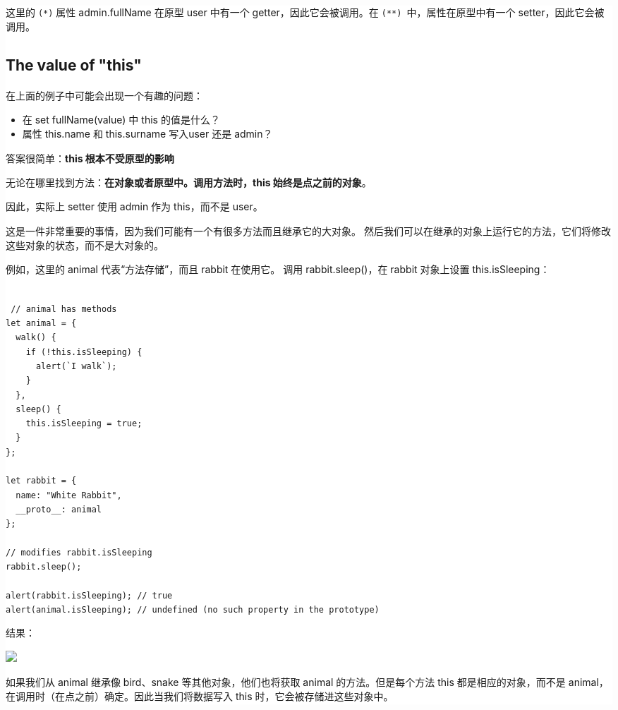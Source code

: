 ```
```

这里的 ``(*)`` 属性 admin.fullName 在原型 user 中有一个 getter，因此它会被调用。在 ``(**) ``中，属性在原型中有一个 setter，因此它会被调用。

## The value of "this"

在上面的例子中可能会出现一个有趣的问题：

* 在 set fullName(value) 中 this 的值是什么？
* 属性 this.name 和 this.surname 写入user 还是 admin？

答案很简单：**this 根本不受原型的影响**

无论在哪里找到方法：**在对象或者原型中。调用方法时，this 始终是点之前的对象**。

因此，实际上 setter 使用 admin 作为 this，而不是 user。


这是一件非常重要的事情，因为我们可能有一个有很多方法而且继承它的大对象。
然后我们可以在继承的对象上运行它的方法，它们将修改这些对象的状态，而不是大对象的。

例如，这里的 animal 代表“方法存储”，而且 rabbit 在使用它。
调用 rabbit.sleep()，在 rabbit 对象上设置 this.isSleeping：

```

 // animal has methods
let animal = {
  walk() {
    if (!this.isSleeping) {
      alert(`I walk`);
    }
  },
  sleep() {
    this.isSleeping = true;
  }
};

let rabbit = {
  name: "White Rabbit",
  __proto__: animal
};

// modifies rabbit.isSleeping
rabbit.sleep();

alert(rabbit.isSleeping); // true
alert(animal.isSleeping); // undefined (no such property in the prototype)
```

结果：

![](https://zh.javascript.info/article/prototype-inheritance/proto-animal-rabbit-walk-3.png)

如果我们从 animal 继承像 bird、snake 等其他对象，他们也将获取 animal 的方法。但是每个方法 this 都是相应的对象，而不是 animal，在调用时（在点之前）确定。因此当我们将数据写入 this 时，它会被存储进这些对象中。
